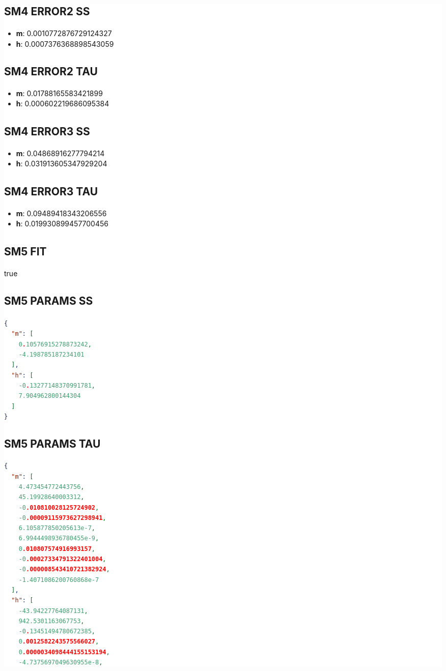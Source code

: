## SM4 ERROR2 SS

- **m**: 0.0010772876729124327
- **h**: 0.0007376368898543059

## SM4 ERROR2 TAU

- **m**: 0.01788165583421899
- **h**: 0.000602219686095384

## SM4 ERROR3 SS

- **m**: 0.04868916277794214
- **h**: 0.031913605347929204

## SM4 ERROR3 TAU

- **m**: 0.09489418343206556
- **h**: 0.019930899457700456

## SM5 FIT

true

## SM5 PARAMS SS

```json
{
  "m": [
    0.10576915278873242,
    -4.198785187234101
  ],
  "h": [
    -0.13277148370991781,
    7.904962800144304
  ]
}
```

## SM5 PARAMS TAU

```json
{
  "m": [
    4.473454772443756,
    45.19928640003312,
    -0.010810028125724902,
    -0.00009115973627298941,
    6.105877850205613e-7,
    6.9944498936780455e-9,
    0.010807574916993157,
    -0.00027334791322401004,
    -0.000008543410721382924,
    -1.4071086200760868e-7
  ],
  "h": [
    -43.94227764087131,
    942.5301163067753,
    -0.13451494780672385,
    0.0012582243575566027,
    0.0000034098444155153194,
    -4.7375697049630955e-8,
```